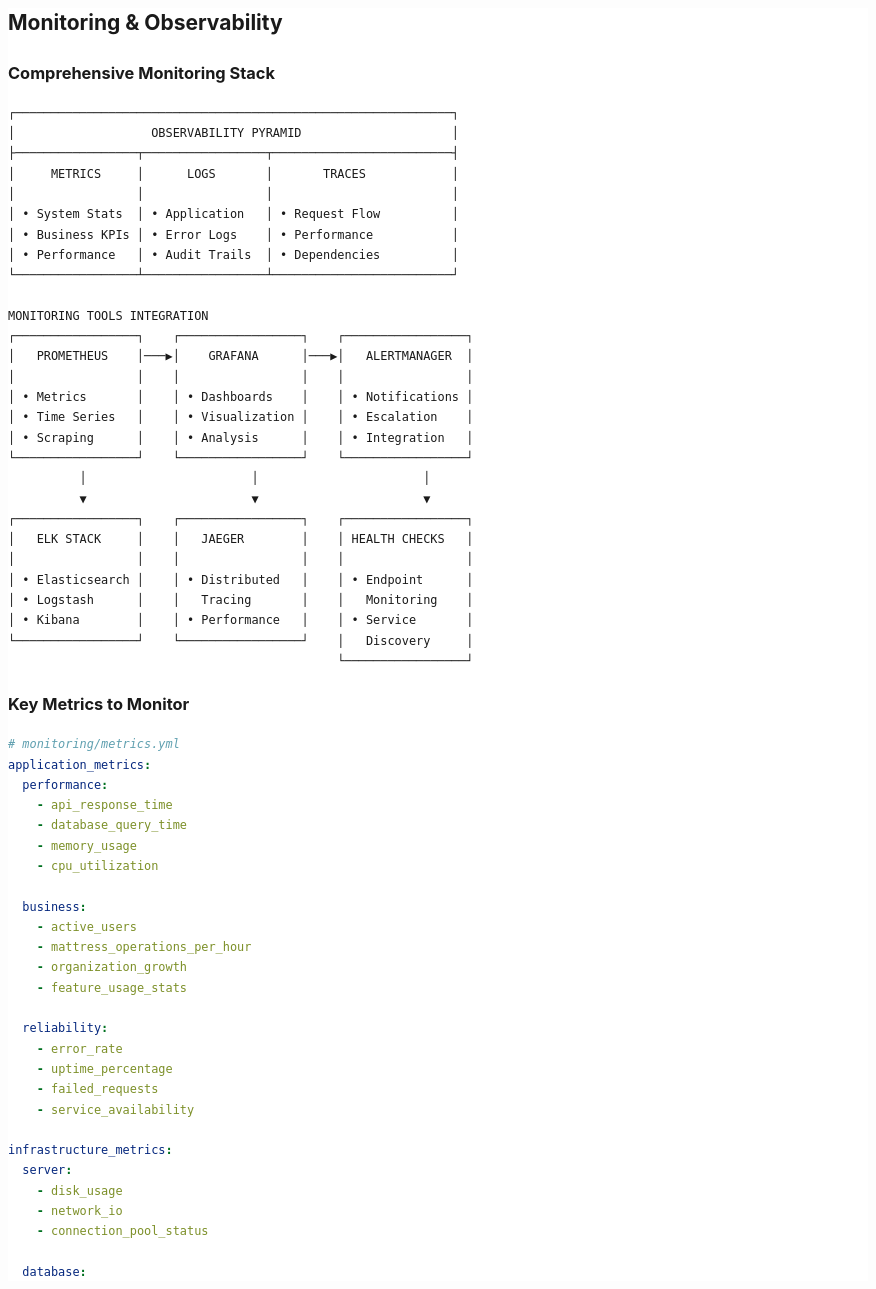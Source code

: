 ## Monitoring & Observability

### Comprehensive Monitoring Stack
```
┌─────────────────────────────────────────────────────────────┐
│                   OBSERVABILITY PYRAMID                     │
├─────────────────┬─────────────────┬─────────────────────────┤
│     METRICS     │      LOGS       │       TRACES            │
│                 │                 │                         │
│ • System Stats  │ • Application   │ • Request Flow          │
│ • Business KPIs │ • Error Logs    │ • Performance           │
│ • Performance   │ • Audit Trails  │ • Dependencies          │
└─────────────────┴─────────────────┴─────────────────────────┘

MONITORING TOOLS INTEGRATION
┌─────────────────┐    ┌─────────────────┐    ┌─────────────────┐
│   PROMETHEUS    │───▶│    GRAFANA      │───▶│   ALERTMANAGER  │
│                 │    │                 │    │                 │
│ • Metrics       │    │ • Dashboards    │    │ • Notifications │
│ • Time Series   │    │ • Visualization │    │ • Escalation    │
│ • Scraping      │    │ • Analysis      │    │ • Integration   │
└─────────────────┘    └─────────────────┘    └─────────────────┘
          │                       │                       │
          ▼                       ▼                       ▼
┌─────────────────┐    ┌─────────────────┐    ┌─────────────────┐
│   ELK STACK     │    │   JAEGER        │    │ HEALTH CHECKS   │
│                 │    │                 │    │                 │
│ • Elasticsearch │    │ • Distributed   │    │ • Endpoint      │
│ • Logstash      │    │   Tracing       │    │   Monitoring    │
│ • Kibana        │    │ • Performance   │    │ • Service       │
└─────────────────┘    └─────────────────┘    │   Discovery     │
                                              └─────────────────┘
```

### Key Metrics to Monitor
```yaml
# monitoring/metrics.yml
application_metrics:
  performance:
    - api_response_time
    - database_query_time
    - memory_usage
    - cpu_utilization
  
  business:
    - active_users
    - mattress_operations_per_hour
    - organization_growth
    - feature_usage_stats
  
  reliability:
    - error_rate
    - uptime_percentage
    - failed_requests
    - service_availability

infrastructure_metrics:
  server:
    - disk_usage
    - network_io
    - connection_pool_status
  
  database:
```